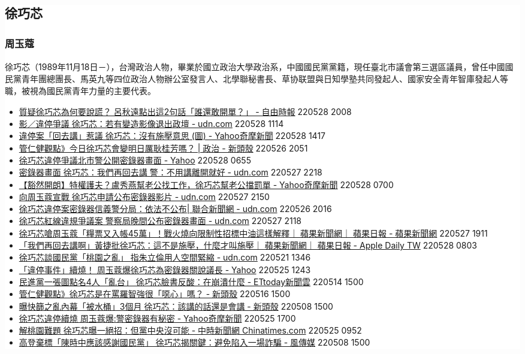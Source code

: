 ## 徐巧芯

### 周玉蔻

徐巧芯（1989年11月18日－），台灣政治人物，畢業於國立政治大學政治系，中國國民黨黨籍，現任臺北市議會第三選區議員，曾任中國國民黨青年團總團長、馬英九等四位政治人物辦公室發言人、北學聯秘書長、草协联盟與日知學塾共同發起人、國家安全青年智庫發起人等職，被視為國民黨青年力量的主要代表。
- [質疑徐巧芯為何要說謊？ 呂秋遠點出這2句話「誰還敢開單？」 - 自由時報](https://news.ltn.com.tw/news/politics/breakingnews/3942414 "質疑徐巧芯為何要說謊？ 呂秋遠點出這2句話「誰還敢開單？」 - 自由時報") 220528 2008
- [影／違停爭議 徐巧芯：若有變造影像退出政壇 - udn.com](https://udn.com/news/story/6656/6347027?from=udn-catelistnews_ch2 "影／違停爭議 徐巧芯：若有變造影像退出政壇 - udn.com") 220528 1114
- [違停案「回去講」惹議 徐巧芯：沒有施壓意思 (圖) - Yahoo奇摩新聞](https://tw.news.yahoo.com/%E9%81%95%E5%81%9C%E6%A1%88-%E5%9B%9E%E5%8E%BB%E8%AC%9B-%E6%83%B9%E8%AD%B0-%E5%BE%90%E5%B7%A7%E8%8A%AF-%E6%B2%92%E6%9C%89%E6%96%BD%E5%A3%93%E6%84%8F%E6%80%9D-055022506.html "違停案「回去講」惹議 徐巧芯：沒有施壓意思 (圖) - Yahoo奇摩新聞") 220528 1417
- [管仁健觀點》今日徐巧芯會變明日厲耿桂芳嗎？ | 政治 - 新頭殼](https://newtalk.tw/news/view/2022-05-26/761230 "管仁健觀點》今日徐巧芯會變明日厲耿桂芳嗎？ | 政治 - 新頭殼") 220526 2051
- [徐巧芯違停爭議北市警公開密錄器畫面 - Yahoo](https://tw.tv.yahoo.com/%E5%BE%90%E5%B7%A7%E8%8A%AF%E9%81%95%E5%81%9C%E7%88%AD%E8%AD%B0-%E5%8C%97%E5%B8%82%E8%AD%A6%E5%85%AC%E9%96%8B%E5%AF%86%E9%8C%84%E5%99%A8%E7%95%AB%E9%9D%A2-220002629.html "徐巧芯違停爭議北市警公開密錄器畫面 - Yahoo") 220528 0655
- [密錄器畫面 徐巧芯：我們再回去講 警：不用講離開就好 - udn.com](https://udn.com/news/story/7321/6346237?from=udn-ch1_breaknews-1-cate2-news "密錄器畫面 徐巧芯：我們再回去講 警：不用講離開就好 - udn.com") 220527 2218
- [【豁然開朗】特權護夫？盧秀燕幫老公找工作，徐巧芯幫老公擋罰單 - Yahoo奇摩新聞](https://tw.news.yahoo.com/%E3%80%90%E8%B1%81%E7%84%B6%E9%96%8B%E6%9C%97%E3%80%91%E7%89%B9%E6%AC%8A%E8%AD%B7%E5%A4%AB%EF%BC%9F%E7%9B%A7%E7%A7%80%E7%87%95%E5%B9%AB%E8%80%81%E5%85%AC%E6%89%BE%E5%B7%A5%E4%BD%9C%EF%BC%8C%E5%BE%90%E5%B7%A7%E8%8A%AF%E5%B9%AB%E8%80%81%E5%85%AC%E6%93%8B%E7%BD%B0%E5%96%AE-230001275.html "【豁然開朗】特權護夫？盧秀燕幫老公找工作，徐巧芯幫老公擋罰單 - Yahoo奇摩新聞") 220528 0700
- [向周玉蔻宣戰 徐巧芯申請公布密錄器影片 - udn.com](https://udn.com/news/story/6656/6346207?from=udn-ch1_breaknews-1-0-news "向周玉蔻宣戰 徐巧芯申請公布密錄器影片 - udn.com") 220527 2150
- [徐巧芯違停案密錄器信義警分局：依法不公布| 聯合新聞網 - udn.com](https://udn.com/news/story/7315/6343359?from=udn-ch1_breaknews-1-cate2-news "徐巧芯違停案密錄器信義警分局：依法不公布| 聯合新聞網 - udn.com") 220526 2016
- [徐巧芯紅線違規爭議案 警察局晚間公布密錄器畫面 - udn.com](https://udn.com/news/story/7315/6346169?from=udn-ch1_breaknews-1-0-news "徐巧芯紅線違規爭議案 警察局晚間公布密錄器畫面 - udn.com") 220527 2118
- [徐巧芯嗆周玉蔻「糧票又入帳45萬」！戰火燒向限制性招標中油這樣解釋｜ 蘋果新聞網｜ 蘋果日報 - 蘋果新聞網](https://tw.appledaily.com/property/20220527/SLV4CT5UYJACXJIUS5O4ESD344/ "徐巧芯嗆周玉蔻「糧票又入帳45萬」！戰火燒向限制性招標中油這樣解釋｜ 蘋果新聞網｜ 蘋果日報 - 蘋果新聞網") 220527 1911
- [「我們再回去講啊」黃捷批徐巧芯：這不是施壓，什麼才叫施壓｜ 蘋果新聞網｜ 蘋果日報 - Apple Daily TW](https://www.appledaily.com.tw/politics/20220528/23HDX6BJWNAKVHUN4OXRHUCE5A/ "「我們再回去講啊」黃捷批徐巧芯：這不是施壓，什麼才叫施壓｜ 蘋果新聞網｜ 蘋果日報 - Apple Daily TW") 220528 0803
- [徐巧芯談國民黨「桃園之亂」 指朱立倫用人空間緊縮 - udn.com](https://udn.com/news/story/6656/6330198 "徐巧芯談國民黨「桃園之亂」 指朱立倫用人空間緊縮 - udn.com") 220521 1346
- [「違停事件」續燒！ 周玉蔻爆徐巧芯為密錄器關說議長 - Yahoo](https://tw.tv.yahoo.com/%E9%81%95%E5%81%9C%E4%BA%8B%E4%BB%B6-%E7%BA%8C%E7%87%92-%E5%91%A8%E7%8E%89%E8%94%BB%E7%88%86%E5%BE%90%E5%B7%A7%E8%8A%AF%E7%82%BA%E5%AF%86%E9%8C%84%E5%99%A8%E9%97%9C%E8%AA%AA%E8%AD%B0%E9%95%B7-110003479.html "「違停事件」續燒！ 周玉蔻爆徐巧芯為密錄器關說議長 - Yahoo") 220525 1243
- [民進黨一張圖點名4人「亂台」 徐巧芯臉書反酸：在崩潰什麼 - ETtoday新聞雲](https://www.ettoday.net/news/20220514/2251286.htm "民進黨一張圖點名4人「亂台」 徐巧芯臉書反酸：在崩潰什麼 - ETtoday新聞雲") 220514 1500
- [管仁健觀點》徐巧芯是在罵羅智強很「噁心」嗎？ - 新頭殼](https://newtalk.tw/news/view/2022-05-16/755851 "管仁健觀點》徐巧芯是在罵羅智強很「噁心」嗎？ - 新頭殼") 220516 1500
- [曝快篩之亂內幕「被水桶」3個月 徐巧芯：該講的話還是會講 - 新頭殼](https://newtalk.tw/news/view/2022-05-08/751457 "曝快篩之亂內幕「被水桶」3個月 徐巧芯：該講的話還是會講 - 新頭殼") 220508 1500
- [徐巧芯違停續燒 周玉蔻爆:警密錄器有秘密 - Yahoo奇摩新聞](https://tw.news.yahoo.com/%E5%BE%90%E5%B7%A7%E8%8A%AF%E9%81%95%E5%81%9C%E7%BA%8C%E7%87%92-%E5%91%A8%E7%8E%89%E8%94%BB%E7%88%86-%E8%AD%A6%E5%AF%86%E9%8C%84%E5%99%A8%E6%9C%89%E7%A7%98%E5%AF%86-090003325.html "徐巧芯違停續燒 周玉蔻爆:警密錄器有秘密 - Yahoo奇摩新聞") 220525 1700
- [解桃園難題 徐巧芯曝一絕招：但黨中央沒可能 - 中時新聞網 Chinatimes.com](https://www.chinatimes.com/realtimenews/20220525001420-260407 "解桃園難題 徐巧芯曝一絕招：但黨中央沒可能 - 中時新聞網 Chinatimes.com") 220525 0952
- [高登棄標「陳時中應該感謝國民黨」 徐巧芯揭關鍵：避免陷入一場詐騙 - 風傳媒](https://www.storm.mg/article/4323020 "高登棄標「陳時中應該感謝國民黨」 徐巧芯揭關鍵：避免陷入一場詐騙 - 風傳媒") 220508 1500
